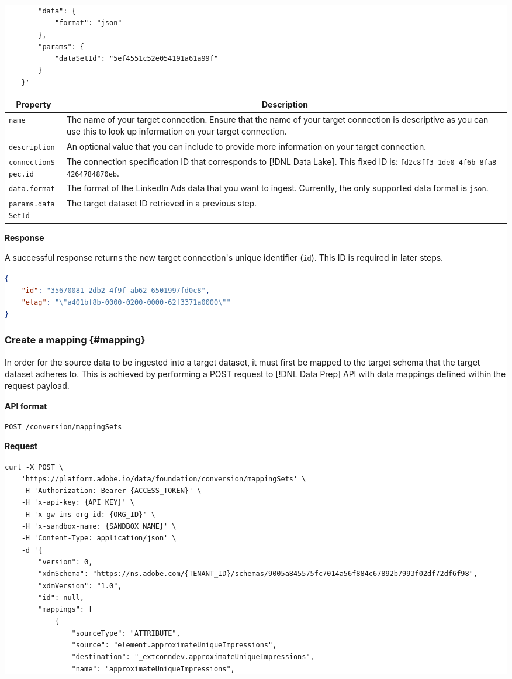 ```shell
        "data": {
            "format": "json"
        },
        "params": {
            "dataSetId": "5ef4551c52e054191a61a99f"
        }
    }'
```

| Property | Description |
| -------- | ----------- |
| `name` | The name of your target connection. Ensure that the name of your target connection is descriptive as you can use this to look up information on your target connection. |
| `description` | An optional value that you can include to provide more information on your target connection. |
| `connectionSpec.id` | The connection specification ID that corresponds to [!DNL Data Lake]. This fixed ID is: `fd2c8ff3-1de0-4f6b-8fa8-4264784870eb`. |
| `data.format` | The format of the LinkedIn Ads data that you want to ingest. Currently, the only supported data format is `json`. |
| `params.dataSetId` | The target dataset ID retrieved in a previous step. |

**Response**

A successful response returns the new target connection's unique identifier (`id`). This ID is required in later steps.

```json
{
    "id": "35670081-2db2-4f9f-ab62-6501997fd0c8",
    "etag": "\"a401bf8b-0000-0200-0000-62f3371a0000\""
}
```

### Create a mapping {#mapping}

In order for the source data to be ingested into a target dataset, it must first be mapped to the target schema that the target dataset adheres to. This is achieved by performing a POST request to [[!DNL Data Prep] API](https://www.adobe.io/experience-platform-apis/references/data-prep/) with data mappings defined within the request payload.

**API format**

```http
POST /conversion/mappingSets
```

**Request**

```shell
curl -X POST \
    'https://platform.adobe.io/data/foundation/conversion/mappingSets' \
    -H 'Authorization: Bearer {ACCESS_TOKEN}' \
    -H 'x-api-key: {API_KEY}' \
    -H 'x-gw-ims-org-id: {ORG_ID}' \
    -H 'x-sandbox-name: {SANDBOX_NAME}' \
    -H 'Content-Type: application/json' \
    -d '{
        "version": 0,
        "xdmSchema": "https://ns.adobe.com/{TENANT_ID}/schemas/9005a845575fc7014a56f884c67892b7993f02df72df6f98",
        "xdmVersion": "1.0",
        "id": null,
        "mappings": [
            {
                "sourceType": "ATTRIBUTE",
                "source": "element.approximateUniqueImpressions",
                "destination": "_extconndev.approximateUniqueImpressions",
                "name": "approximateUniqueImpressions",
```